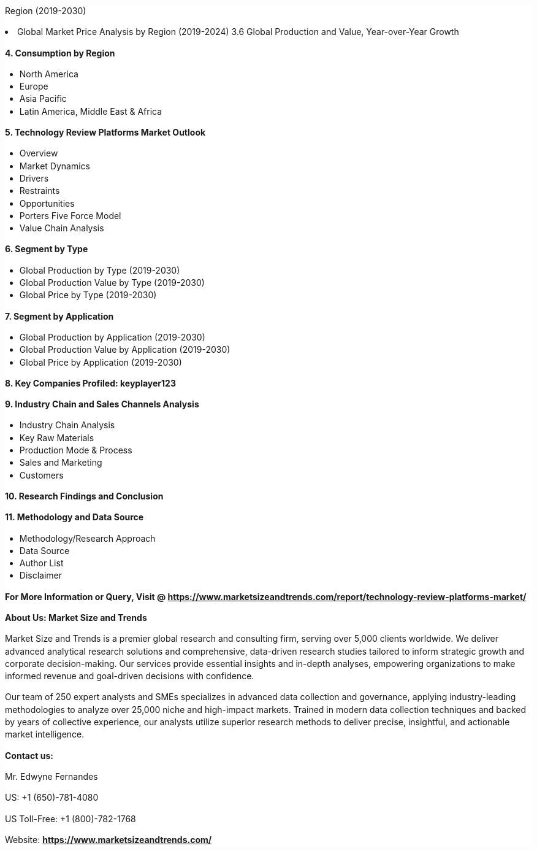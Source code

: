 Region (2019-2030)</li><li>Global Market Price Analysis by Region (2019-2024) 3.6 Global Production and Value, Year-over-Year Growth</li></ul><p><strong>4. Consumption by Region</strong></p><ul><li>North America</li><li>Europe</li><li>Asia Pacific</li><li>Latin America, Middle East &amp; Africa</li></ul><p><strong>5. Technology Review Platforms Market Outlook</strong></p><ul><li>Overview</li><li>Market Dynamics</li><li>Drivers</li><li>Restraints</li><li>Opportunities</li><li>Porters Five Force Model</li><li>Value Chain Analysis&nbsp;</li></ul><p><strong>6. Segment by Type</strong></p><ul><li>Global Production by Type (2019-2030)</li><li>Global Production Value by Type (2019-2030)</li><li>Global Price by Type (2019-2030)</li></ul><p><strong>7. Segment by Application</strong></p><ul><li>Global Production by Application (2019-2030)</li><li>Global Production Value by Application (2019-2030)</li><li>Global Price by Application (2019-2030)</li></ul><p><strong>8. Key Companies Profiled: keyplayer123</strong></p><p><strong>9. Industry Chain and Sales Channels Analysis</strong></p><ul><li>Industry Chain Analysis</li><li>Key Raw Materials</li><li>Production Mode &amp; Process</li><li>Sales and Marketing</li><li>Customers</li></ul><p><strong>10. Research Findings and Conclusion</strong></p><p><strong>11. Methodology and Data Source</strong></p><ul><li>Methodology/Research Approach</li><li>Data Source</li><li>Author List</li><li>Disclaimer</li></ul></p><p><strong>For More Information or Query, Visit @ <a href="https://www.marketsizeandtrends.com/report/technology-review-platforms-market/">https://www.marketsizeandtrends.com/report/technology-review-platforms-market/</a></strong></p><p><strong>About Us: Market Size and Trends</strong></p><p>Market Size and Trends is a premier global research and consulting firm, serving over 5,000 clients worldwide. We deliver advanced analytical research solutions and comprehensive, data-driven research studies tailored to inform strategic growth and corporate decision-making. Our services provide essential insights and in-depth analyses, empowering organizations to make informed revenue and goal-driven decisions with confidence.</p><p>Our team of 250 expert analysts and SMEs specializes in advanced data collection and governance, applying industry-leading methodologies to analyze over 25,000 niche and high-impact markets. Trained in modern data collection techniques and backed by years of collective experience, our analysts utilize superior research methods to deliver precise, insightful, and actionable market intelligence.</p><p><strong>Contact us:</strong></p><p>Mr. Edwyne Fernandes</p><p>US: +1 (650)-781-4080</p><p>US Toll-Free: +1 (800)-782-1768</p><p>Website: <strong><a href="https://www.marketsizeandtrends.com/">https://www.marketsizeandtrends.com/</a></strong></p>
